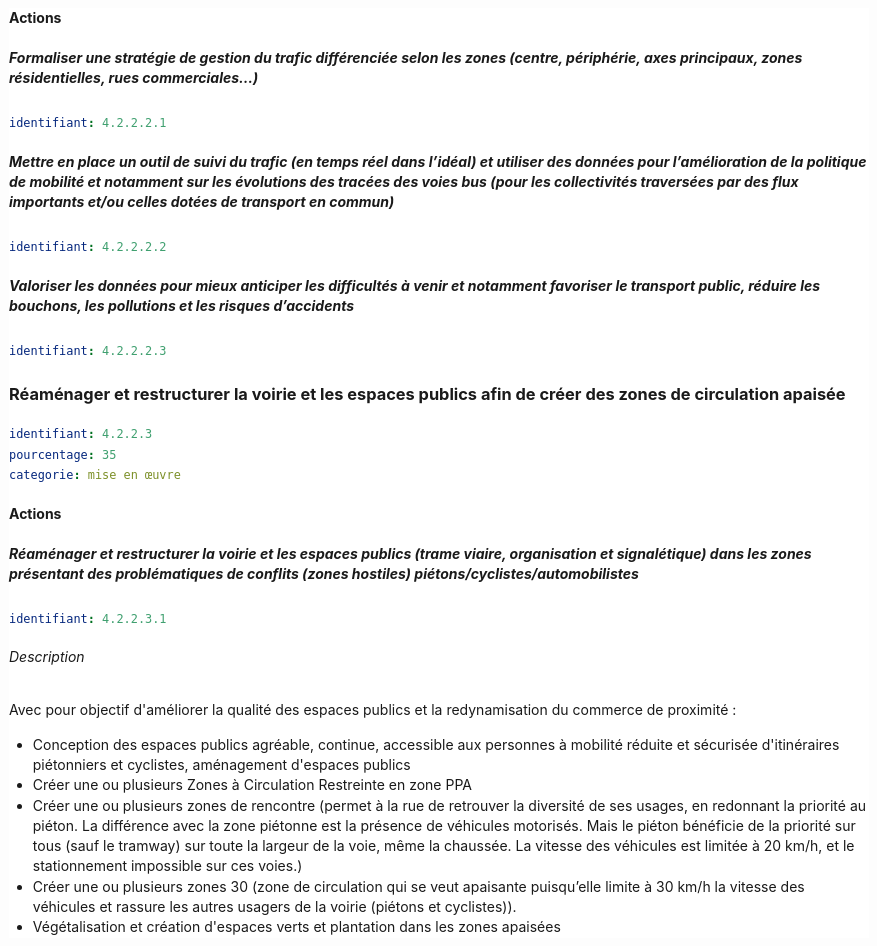 
#### Actions
##### Formaliser une stratégie de gestion du trafic différenciée selon les zones (centre, périphérie, axes principaux, zones résidentielles, rues commerciales…)
```yaml
identifiant: 4.2.2.2.1
```

##### Mettre en place un outil de suivi du trafic (en temps réel dans l’idéal) et utiliser des données pour l’amélioration de la politique de mobilité et notamment sur les évolutions des tracées des voies bus (pour les collectivités traversées par des flux importants et/ou celles dotées de transport en commun)
```yaml
identifiant: 4.2.2.2.2
```

##### Valoriser les données pour mieux anticiper les difficultés à venir et notamment favoriser le transport public, réduire les bouchons, les pollutions et les risques d’accidents
```yaml
identifiant: 4.2.2.2.3
```


### Réaménager et restructurer la voirie et les espaces publics afin de créer des zones de circulation apaisée
```yaml
identifiant: 4.2.2.3
pourcentage: 35
categorie: mise en œuvre
```


#### Actions
##### Réaménager et restructurer la voirie et les espaces publics (trame viaire, organisation et signalétique) dans les zones présentant des problématiques de conflits (zones hostiles) piétons/cyclistes/automobilistes 
```yaml
identifiant: 4.2.2.3.1
```
###### Description
Avec pour objectif d'améliorer la qualité des espaces publics et la redynamisation du commerce de proximité :
* Conception des espaces publics agréable, continue, accessible aux personnes à mobilité réduite et sécurisée d'itinéraires piétonniers et cyclistes, aménagement d'espaces publics
* Créer une ou plusieurs Zones à Circulation Restreinte en zone PPA
* Créer une ou plusieurs zones de rencontre (permet à la rue de retrouver la diversité de ses usages, en redonnant la priorité au piéton. La différence avec la zone piétonne est la présence de véhicules motorisés. Mais le piéton bénéficie de la priorité sur tous (sauf le tramway) sur toute la largeur de la voie, même la chaussée. La vitesse des véhicules est limitée à 20 km/h, et le stationnement impossible sur ces voies.)
* Créer une ou plusieurs zones 30 (zone de circulation qui se veut apaisante puisqu’elle limite à 30 km/h la vitesse des véhicules et rassure les autres usagers de la voirie (piétons et cyclistes)).
* Végétalisation et création d'espaces verts et plantation dans les zones apaisées
